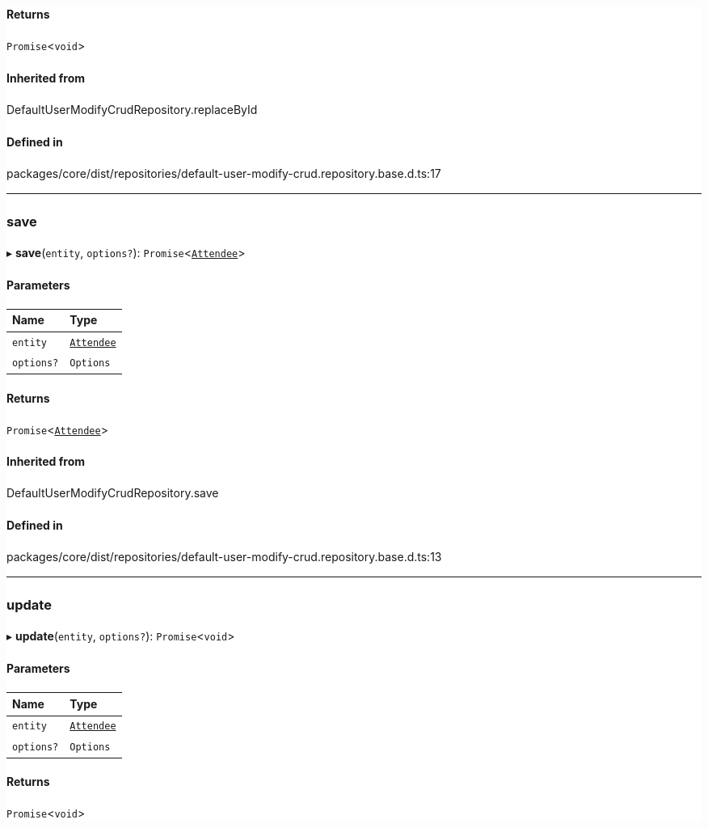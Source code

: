 #### Returns

`Promise`<`void`\>

#### Inherited from

DefaultUserModifyCrudRepository.replaceById

#### Defined in

packages/core/dist/repositories/default-user-modify-crud.repository.base.d.ts:17

___

### save

▸ **save**(`entity`, `options?`): `Promise`<[`Attendee`](Attendee.md)\>

#### Parameters

| Name | Type |
| :------ | :------ |
| `entity` | [`Attendee`](Attendee.md) |
| `options?` | `Options` |

#### Returns

`Promise`<[`Attendee`](Attendee.md)\>

#### Inherited from

DefaultUserModifyCrudRepository.save

#### Defined in

packages/core/dist/repositories/default-user-modify-crud.repository.base.d.ts:13

___

### update

▸ **update**(`entity`, `options?`): `Promise`<`void`\>

#### Parameters

| Name | Type |
| :------ | :------ |
| `entity` | [`Attendee`](Attendee.md) |
| `options?` | `Options` |

#### Returns

`Promise`<`void`\>
